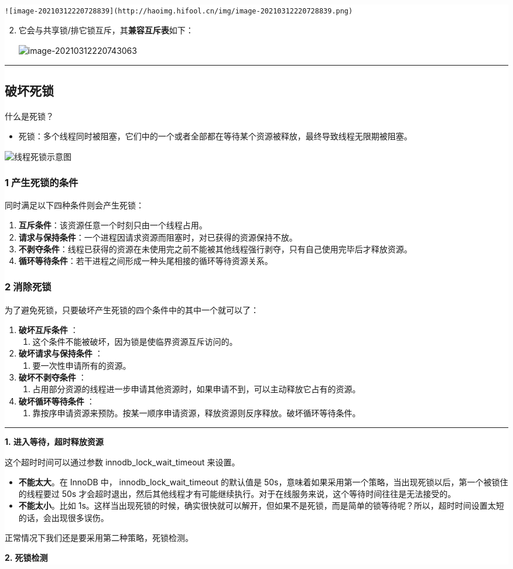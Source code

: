     ![image-20210312220728839](http://haoimg.hifool.cn/img/image-20210312220728839.png)

2. 它会与共享锁/排它锁互斥，其**兼容互斥表**如下：

    ![image-20210312220743063](http://haoimg.hifool.cn/img/image-20210312220743063.png)



---

## **破坏死锁**

什么是死锁？

* 死锁：多个线程同时被阻塞，它们中的一个或者全部都在等待某个资源被释放，最终导致线程无限期被阻塞。

![线程死锁示意图 ](http://haoimg.hifool.cn/img/68747470733a2f2f6d792d626c6f672d746f2d7573652e6f73732d636e2d6265696a696e672e616c6979756e63732e636f6d2f323031392d342f323031392d34254536254144254242254539253934253831312e706e67.png)



### 1 产生死锁的条件

同时满足以下四种条件则会产生死锁：

1. **互斥条件**：该资源任意一个时刻只由一个线程占用。
2. **请求与保持条件**：一个进程因请求资源而阻塞时，对已获得的资源保持不放。
3. **不剥夺条件**：线程已获得的资源在未使用完之前不能被其他线程强行剥夺，只有自己使用完毕后才释放资源。
4. **循环等待条件**：若干进程之间形成一种头尾相接的循环等待资源关系。

### 2 消除死锁

为了避免死锁，只要破坏产生死锁的四个条件中的其中一个就可以了：

1. **破坏互斥条件** ：
    1. 这个条件不能被破坏，因为锁是使临界资源互斥访问的。
2. **破坏请求与保持条件** ：
    1. 要一次性申请所有的资源。
3. **破坏不剥夺条件** ：
    1. 占用部分资源的线程进一步申请其他资源时，如果申请不到，可以主动释放它占有的资源。
4. **破坏循环等待条件** ：
    1. 靠按序申请资源来预防。按某一顺序申请资源，释放资源则反序释放。破坏循环等待条件。



---

**1.** **进入等待，超时释放资源**

这个超时时间可以通过参数 innodb_lock_wait_timeout 来设置。

* **不能太大**。在 InnoDB 中， innodb_lock_wait_timeout 的默认值是 50s，意味着如果采用第一个策略，当出现死锁以后，第一个被锁住的线程要过 50s 才会超时退出，然后其他线程才有可能继续执行。对于在线服务来说，这个等待时间往往是无法接受的。
* **不能太小**。比如 1s。这样当出现死锁的时候，确实很快就可以解开，但如果不是死锁，而是简单的锁等待呢？所以，超时时间设置太短的话，会出现很多误伤。

正常情况下我们还是要采用第二种策略，死锁检测。

**2.** **死锁检测**
